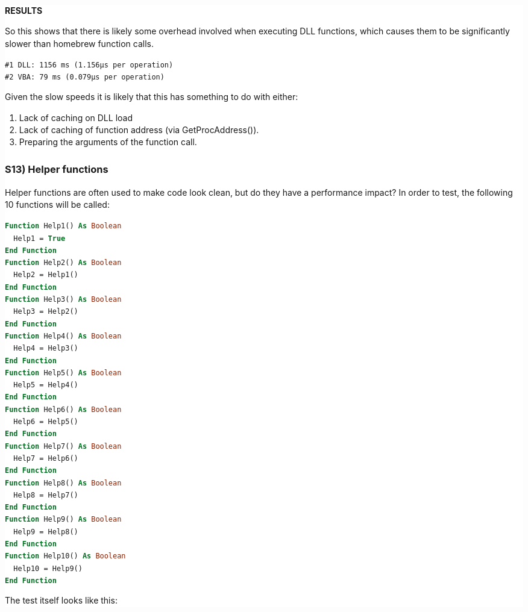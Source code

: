 **RESULTS**

So this shows that there is likely some overhead involved when executing DLL functions, which causes them to be significantly slower than homebrew function calls.

    #1 DLL: 1156 ms (1.156µs per operation)
    #2 VBA: 79 ms (0.079µs per operation)

Given the slow speeds it is likely that this has something to do with either:

1. Lack of caching on DLL load
2. Lack of caching of function address (via GetProcAddress()).
3. Preparing the arguments of the function call.


### S13) Helper functions

Helper functions are often used to make code look clean, but do they have a performance impact? In order to test, the following 10 functions will be called:

```vb
Function Help1() As Boolean
  Help1 = True
End Function
Function Help2() As Boolean
  Help2 = Help1()
End Function
Function Help3() As Boolean
  Help3 = Help2()
End Function
Function Help4() As Boolean
  Help4 = Help3()
End Function
Function Help5() As Boolean
  Help5 = Help4()
End Function
Function Help6() As Boolean
  Help6 = Help5()
End Function
Function Help7() As Boolean
  Help7 = Help6()
End Function
Function Help8() As Boolean
  Help8 = Help7()
End Function
Function Help9() As Boolean
  Help9 = Help8()
End Function
Function Help10() As Boolean
  Help10 = Help9()
End Function
```

The test itself looks like this:
